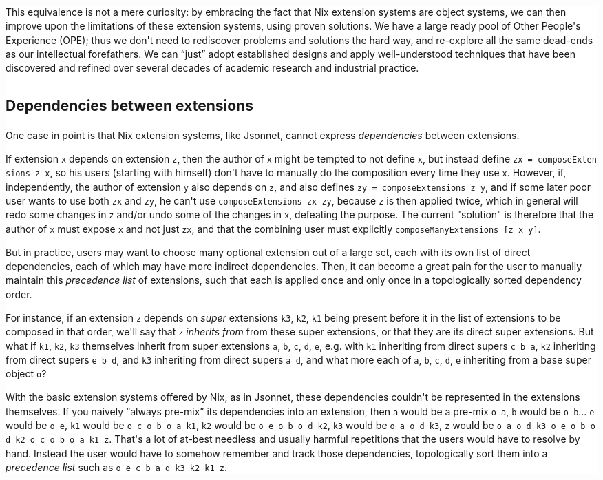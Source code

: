 This equivalence is not a mere curiosity:
by embracing the fact that Nix extension systems are object systems,
we can then improve upon the limitations of these extension systems, using proven solutions.
We have a large ready pool of Other People's Experience (OPE);
thus we don't need to rediscover problems and solutions the hard way,
and re-explore all the same dead-ends as our intellectual forefathers.
We can “just” adopt established designs and apply well-understood techniques
that have been discovered and refined over several decades
of academic research and industrial practice.

## Dependencies between extensions

One case in point is that Nix extension systems, like Jsonnet,
cannot express *dependencies* between extensions.

If extension `x` depends on extension `z`,
then the author of `x` might be tempted to not define `x`,
but instead define `zx = composeExtensions z x`,
so his users (starting with himself) don't have to
manually do the composition every time they use `x`.
However, if, independently, the author of extension `y` also depends on `z`,
and also defines `zy = composeExtensions z y`,
and if some later poor user wants to use both `zx` and `zy`,
he can't use `composeExtensions zx zy`, because `z` is then applied twice,
which in general will redo some changes in `z` and/or undo some of the changes in `x`,
defeating the purpose.
The current "solution" is therefore that the author of `x` must expose `x` and not just `zx`,
and that the combining user must explicitly `composeManyExtensions [z x y]`.

But in practice, users may want to choose many optional extension out of a large set,
each with its own list of direct dependencies, each of which may have more indirect dependencies.
Then, it can become a great pain for the user to manually maintain
this *precedence list* of extensions, such that each is applied once and only once
in a topologically sorted dependency order.

For instance, if an extension `z` depends on *super* extensions `k3`, `k2`, `k1`
being present before it in the list of extensions to be composed in that order,
we'll say that `z` *inherits from* from these super extensions,
or that they are its direct super extensions.
But what if `k1`, `k2`, `k3` themselves inherit from super extensions `a`, `b`, `c`, `d`, `e`,
e.g. with `k1` inheriting from direct supers `c b a`,
`k2` inheriting from direct supers `e b d`, and
`k3` inheriting from direct supers `a d`, and what more
each of `a`, `b`, `c`, `d`, `e` inheriting from a base super object `o`?

With the basic extension systems offered by Nix, as in Jsonnet,
these dependencies couldn't be represented in the extensions themselves.
If you naively “always pre-mix” its dependencies into an extension,
then `a` would be a pre-mix `o a`, `b` would be `o b`... `e` would be `o e`,
`k1` would be `o c o b o a k1`,
`k2` would be `o e o b o d k2`,
`k3` would be `o a o d k3`,
`z` would be `o a o d k3 o e o b o d k2 o c o b o a k1 z`.
That's a lot of at-best needless and usually harmful repetitions
that the users would have to resolve by hand.
Instead the user would have to somehow remember and track those dependencies,
topologically sort them into a *precedence list* such as `o e c b a d k3 k2 k1 z`.


[summary]: #summary
[motivation]: #motivation
[design]: #detailed-design
[examples-and-interactions]: #examples-and-interactions
[drawbacks]: #drawbacks
[alternatives]: #alternatives
[unresolved]: #unresolved-questions
[future]: #future-work